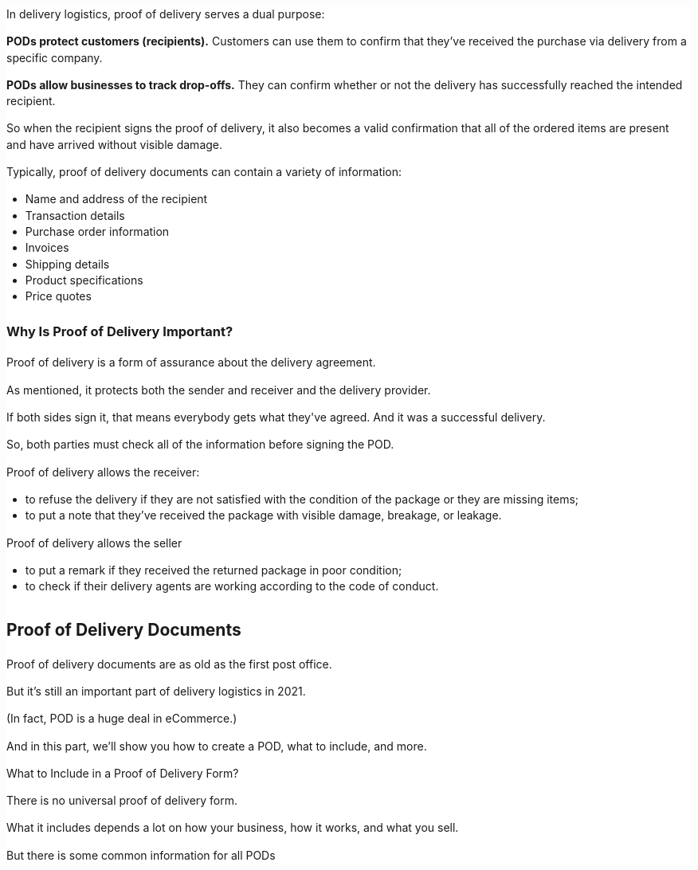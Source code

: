 In delivery logistics, proof of delivery serves a dual purpose:

**PODs protect customers (recipients).** Customers can use them to confirm that they’ve received the purchase via delivery from a specific company.

**PODs allow businesses to track drop-offs.** They can confirm whether or not the delivery has successfully reached the intended recipient.

So when the recipient signs the proof of delivery, it also becomes a valid confirmation that all of the ordered items are present and have arrived without visible damage.

Typically, proof of delivery documents can contain a variety of information:

* Name and address of the recipient
* Transaction details
* Purchase order information
* Invoices
* Shipping details
* Product specifications
* Price quotes

### Why Is Proof of Delivery Important?

Proof of delivery is a form of assurance about the delivery agreement.

As mentioned, it protects both the sender and receiver and the delivery provider.

If both sides sign it, that means everybody gets what they've agreed. And it was a successful delivery.

So, both parties must check all of the information before signing the POD.

Proof of delivery allows the receiver:

* to refuse the delivery if they are not satisfied with the condition of the package or they are missing items;
* to put a note that they’ve received the package with visible damage, breakage, or leakage.

Proof of delivery allows the seller

* to put a remark if they received the returned package in poor condition;
* to check if their delivery agents are working according to the code of conduct.

## Proof of Delivery Documents

Proof of delivery documents are as old as the first post office.

But it’s still an important part of delivery logistics in 2021.

(In fact, POD is a huge deal in eCommerce.)

And in this part, we’ll show you how to create a POD, what to include, and more.

What to Include in a Proof of Delivery Form?

There is no universal proof of delivery form.

What it includes depends a lot on how your business, how it works, and what you sell.

But there is some common information for all PODs

